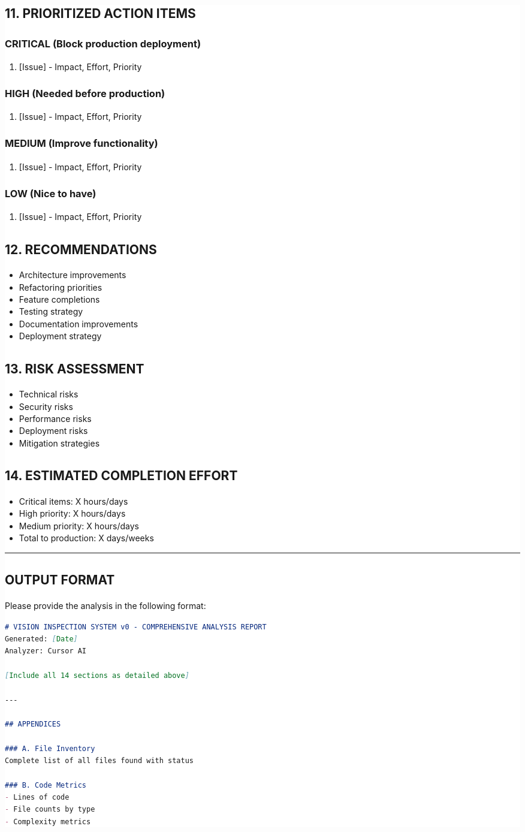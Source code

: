 ## 11. PRIORITIZED ACTION ITEMS

### CRITICAL (Block production deployment)
1. [Issue] - Impact, Effort, Priority

### HIGH (Needed before production)
1. [Issue] - Impact, Effort, Priority

### MEDIUM (Improve functionality)
1. [Issue] - Impact, Effort, Priority

### LOW (Nice to have)
1. [Issue] - Impact, Effort, Priority

## 12. RECOMMENDATIONS
- Architecture improvements
- Refactoring priorities
- Feature completions
- Testing strategy
- Documentation improvements
- Deployment strategy

## 13. RISK ASSESSMENT
- Technical risks
- Security risks
- Performance risks
- Deployment risks
- Mitigation strategies

## 14. ESTIMATED COMPLETION EFFORT
- Critical items: X hours/days
- High priority: X hours/days
- Medium priority: X hours/days
- Total to production: X days/weeks

---

## OUTPUT FORMAT

Please provide the analysis in the following format:

```markdown
# VISION INSPECTION SYSTEM v0 - COMPREHENSIVE ANALYSIS REPORT
Generated: [Date]
Analyzer: Cursor AI

[Include all 14 sections as detailed above]

---

## APPENDICES

### A. File Inventory
Complete list of all files found with status

### B. Code Metrics
- Lines of code
- File counts by type
- Complexity metrics

```